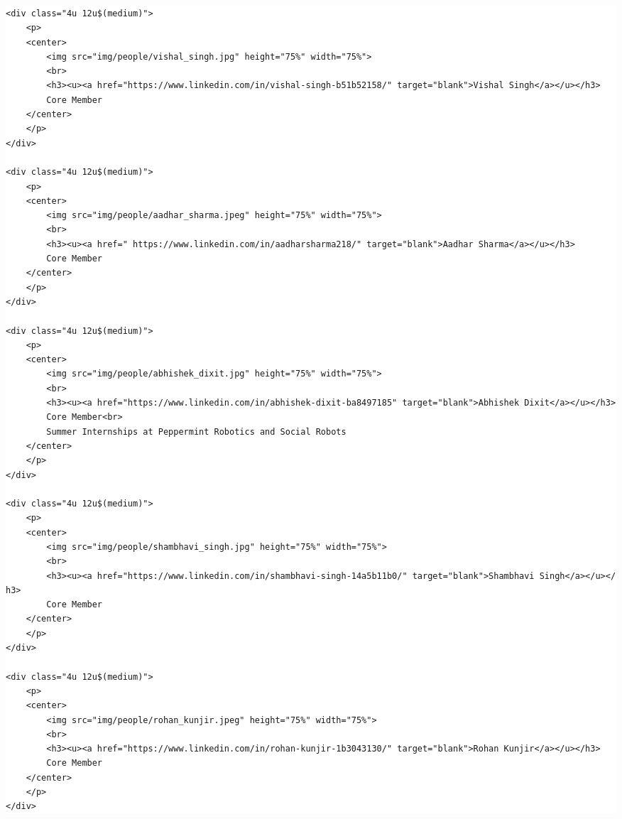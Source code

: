 	<div class="4u 12u$(medium)">
		<p>
		<center>
			<img src="img/people/vishal_singh.jpg" height="75%" width="75%">
			<br>
			<h3><u><a href="https://www.linkedin.com/in/vishal-singh-b51b52158/" target="blank">Vishal Singh</a></u></h3>
			Core Member
		</center>
		</p>
	</div>

	<div class="4u 12u$(medium)">
		<p>
		<center>
			<img src="img/people/aadhar_sharma.jpeg" height="75%" width="75%">
			<br>
			<h3><u><a href=" https://www.linkedin.com/in/aadharsharma218/" target="blank">Aadhar Sharma</a></u></h3>
			Core Member
		</center>
		</p>
	</div>

	<div class="4u 12u$(medium)">
		<p>
		<center>
			<img src="img/people/abhishek_dixit.jpg" height="75%" width="75%">
			<br>
			<h3><u><a href="https://www.linkedin.com/in/abhishek-dixit-ba8497185" target="blank">Abhishek Dixit</a></u></h3>
			Core Member<br>
			Summer Internships at Peppermint Robotics and Social Robots
		</center>
		</p>
	</div>

	<div class="4u 12u$(medium)">
		<p>
		<center>
			<img src="img/people/shambhavi_singh.jpg" height="75%" width="75%">
			<br>
			<h3><u><a href="https://www.linkedin.com/in/shambhavi-singh-14a5b11b0/" target="blank">Shambhavi Singh</a></u></h3>
			Core Member
		</center>
		</p>
	</div>
	
	<div class="4u 12u$(medium)">
		<p>
		<center>
			<img src="img/people/rohan_kunjir.jpeg" height="75%" width="75%">
			<br>
			<h3><u><a href="https://www.linkedin.com/in/rohan-kunjir-1b3043130/" target="blank">Rohan Kunjir</a></u></h3>
			Core Member
		</center>
		</p>
	</div>
